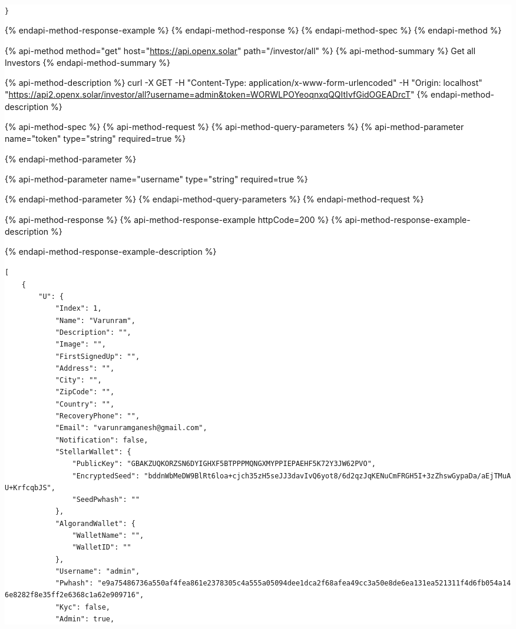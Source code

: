 ```text
}
```
{% endapi-method-response-example %}
{% endapi-method-response %}
{% endapi-method-spec %}
{% endapi-method %}

{% api-method method="get" host="https://api.openx.solar" path="/investor/all" %}
{% api-method-summary %}
Get all Investors
{% endapi-method-summary %}

{% api-method-description %}
curl -X GET -H "Content-Type: application/x-www-form-urlencoded" -H "Origin: localhost" "https://api2.openx.solar/investor/all?username=admin&token=WORWLPOYeoqnxqQQItIvfGidOGEADrcT"
{% endapi-method-description %}

{% api-method-spec %}
{% api-method-request %}
{% api-method-query-parameters %}
{% api-method-parameter name="token" type="string" required=true %}

{% endapi-method-parameter %}

{% api-method-parameter name="username" type="string" required=true %}

{% endapi-method-parameter %}
{% endapi-method-query-parameters %}
{% endapi-method-request %}

{% api-method-response %}
{% api-method-response-example httpCode=200 %}
{% api-method-response-example-description %}

{% endapi-method-response-example-description %}

```text
[
    {
        "U": {
            "Index": 1,
            "Name": "Varunram",
            "Description": "",
            "Image": "",
            "FirstSignedUp": "",
            "Address": "",
            "City": "",
            "ZipCode": "",
            "Country": "",
            "RecoveryPhone": "",
            "Email": "varunramganesh@gmail.com",
            "Notification": false,
            "StellarWallet": {
                "PublicKey": "GBAKZUQKORZSN6DYIGHXF5BTPPPMQNGXMYPPIEPAEHF5K72Y3JW62PVO",
                "EncryptedSeed": "bddnWbMeDW9BlRt6loa+cjch35zH5seJJ3davIvQ6yot8/6d2qzJqKENuCmFRGH5I+3zZhswGypaDa/aEjTMuAU+KrfcqbJS",
                "SeedPwhash": ""
            },
            "AlgorandWallet": {
                "WalletName": "",
                "WalletID": ""
            },
            "Username": "admin",
            "Pwhash": "e9a75486736a550af4fea861e2378305c4a555a05094dee1dca2f68afea49cc3a50e8de6ea131ea521311f4d6fb054a146e8282f8e35ff2e6368c1a62e909716",
            "Kyc": false,
            "Admin": true,
```
